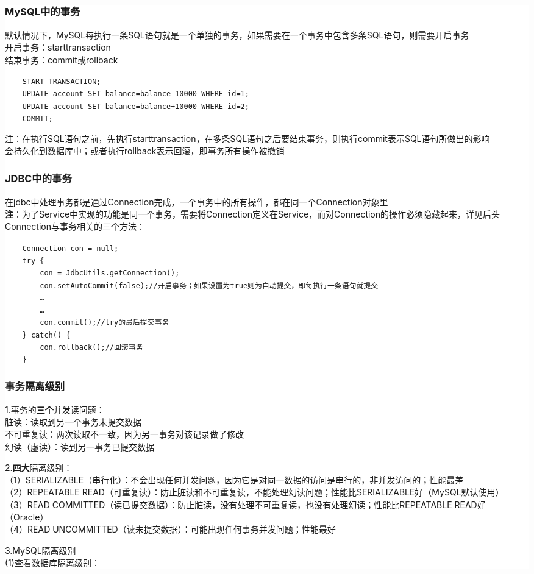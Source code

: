  
### []()MySQL中的事务

 默认情况下，MySQL每执行一条SQL语句就是一个单独的事务，如果需要在一个事务中包含多条SQL语句，则需要开启事务  
 开启事务：starttransaction  
 结束事务：commit或rollback

 
```
	START TRANSACTION;
	UPDATE account SET balance=balance-10000 WHERE id=1;
	UPDATE account SET balance=balance+10000 WHERE id=2;
	COMMIT;

```
 注：在执行SQL语句之前，先执行starttransaction，在多条SQL语句之后要结束事务，则执行commit表示SQL语句所做出的影响  
 会持久化到数据库中；或者执行rollback表示回滚，即事务所有操作被撤销

 
### []()JDBC中的事务

 在jdbc中处理事务都是通过Connection完成，一个事务中的所有操作，都在同一个Connection对象里  
 **注**：为了Service中实现的功能是同一个事务，需要将Connection定义在Service，而对Connection的操作必须隐藏起来，详见后头  
 Connection与事务相关的三个方法：

 
```
	Connection con = null;
	try {
		con = JdbcUtils.getConnection();
  		con.setAutoCommit(false);//开启事务；如果设置为true则为自动提交，即每执行一条语句就提交
  		…
  		…
  		con.commit();//try的最后提交事务
	} catch() {
  		con.rollback();//回滚事务
	}

```
 
### []()事务隔离级别

 1.事务的**三个**并发读问题：  
 脏读：读取到另一个事务未提交数据  
 不可重复读：两次读取不一致，因为另一事务对该记录做了修改  
 幻读（虚读）：读到另一事务已提交数据

 2.**四大**隔离级别：  
 （1）SERIALIZABLE（串行化）：不会出现任何并发问题，因为它是对同一数据的访问是串行的，非并发访问的；性能最差  
 （2）REPEATABLE READ（可重复读）：防止脏读和不可重复读，不能处理幻读问题；性能比SERIALIZABLE好（MySQL默认使用）  
 （3）READ COMMITTED（读已提交数据）：防止脏读，没有处理不可重复读，也没有处理幻读；性能比REPEATABLE READ好（Oracle）  
 （4）READ UNCOMMITTED（读未提交数据）：可能出现任何事务并发问题；性能最好

 3.MySQL隔离级别  
 (1)查看数据库隔离级别：
